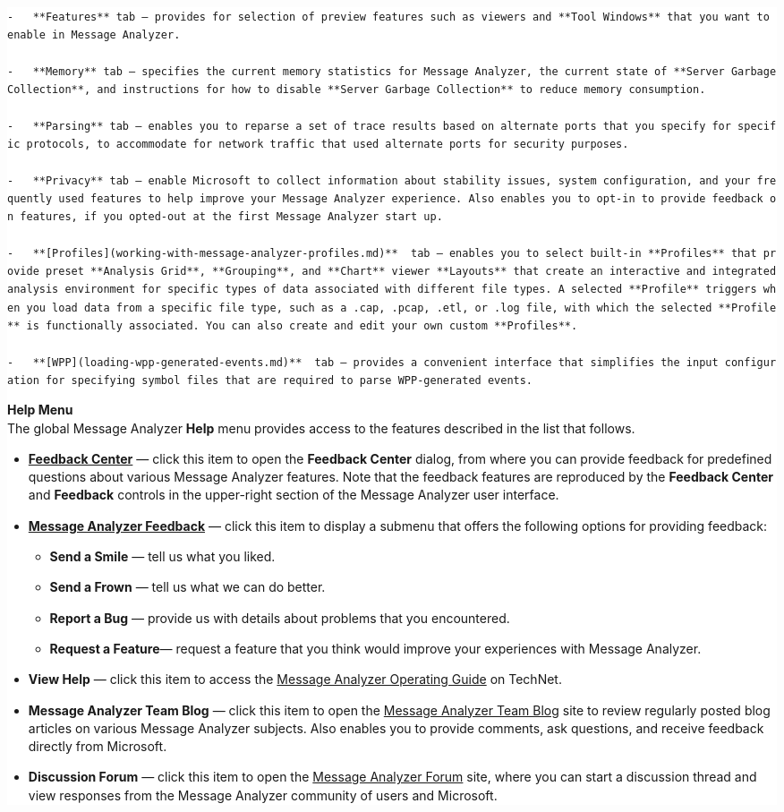    -   **Features** tab — provides for selection of preview features such as viewers and **Tool Windows** that you want to enable in Message Analyzer.  
  
    -   **Memory** tab — specifies the current memory statistics for Message Analyzer, the current state of **Server Garbage Collection**, and instructions for how to disable **Server Garbage Collection** to reduce memory consumption.  
  
    -   **Parsing** tab — enables you to reparse a set of trace results based on alternate ports that you specify for specific protocols, to accommodate for network traffic that used alternate ports for security purposes.  
  
    -   **Privacy** tab — enable Microsoft to collect information about stability issues, system configuration, and your frequently used features to help improve your Message Analyzer experience. Also enables you to opt-in to provide feedback on features, if you opted-out at the first Message Analyzer start up.  
  
    -   **[Profiles](working-with-message-analyzer-profiles.md)**  tab — enables you to select built-in **Profiles** that provide preset **Analysis Grid**, **Grouping**, and **Chart** viewer **Layouts** that create an interactive and integrated analysis environment for specific types of data associated with different file types. A selected **Profile** triggers when you load data from a specific file type, such as a .cap, .pcap, .etl, or .log file, with which the selected **Profile** is functionally associated. You can also create and edit your own custom **Profiles**.  
  
    -   **[WPP](loading-wpp-generated-events.md)**  tab — provides a convenient interface that simplifies the input configuration for specifying symbol files that are required to parse WPP-generated events.  
  
 **Help Menu**   
The global Message Analyzer **Help** menu provides access to the features described in the list that follows.  
  
-   **[Feedback Center](message-analyzer-feedback.md)**  — click this item to open the **Feedback Center** dialog, from where you can provide feedback for predefined questions about various Message Analyzer features. Note that the feedback features are reproduced by the **Feedback Center** and **Feedback** controls in the upper-right section of the Message Analyzer user interface.  
  
-   **[Message Analyzer Feedback](message-analyzer-feedback.md)**  — click this item to display a submenu that offers the following options for providing feedback:  
  
    -   **Send a Smile** — tell us what you liked.  
  
    -   **Send a Frown** — tell us what we can do better.  
  
    -   **Report a Bug** — provide us with details about problems that you encountered.  
  
    -   **Request a Feature**— request a feature that you think would improve your experiences with Message Analyzer.  
  
-   **View Help** — click this item to access the  [Message Analyzer Operating Guide](https://technet.microsoft.com/en-us/library/jj649776.aspx) on TechNet.  
  
-   **Message Analyzer Team Blog** — click this item to open the [Message Analyzer Team Blog](https://technet.microsoft.com/en-us/library/dn281804.aspx) site to review regularly posted blog articles on various Message Analyzer subjects. Also enables you to provide comments, ask questions, and receive feedback directly from Microsoft.  
  
-   **Discussion Forum** — click this item to open the [Message Analyzer Forum](https://technet.microsoft.com/en-us/library/dn386831.aspx) site, where you can start a discussion thread and view responses from the Message Analyzer community of users and Microsoft.  
  